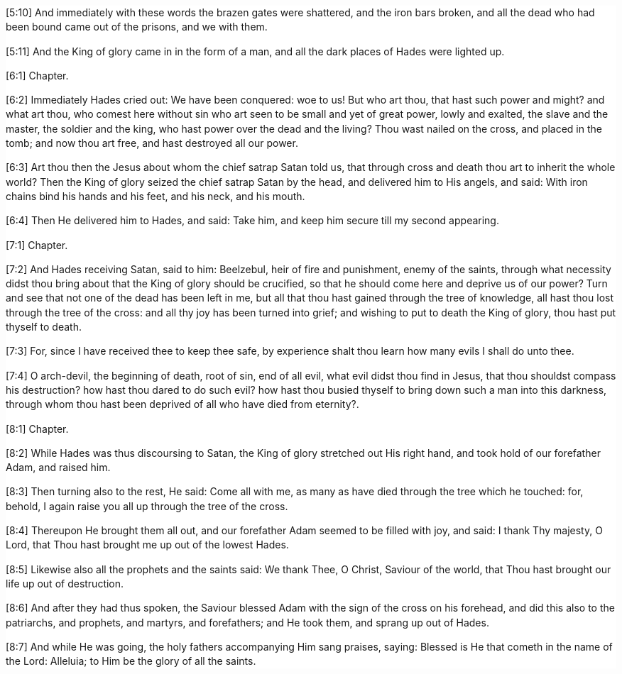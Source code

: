 [5:10] And immediately with these words the brazen gates were shattered, and the iron bars broken, and all the dead who had been bound came out of the prisons, and we with them.

[5:11] And the King of glory came in in the form of a man, and all the dark places of Hades were lighted up.

[6:1] Chapter.

[6:2] Immediately Hades cried out:  We have been conquered:  woe to us!  But who art thou, that hast such power and might? and what art thou, who comest here without sin who art seen to be small and yet of great power, lowly and exalted, the slave and the master, the soldier and the king, who hast power over the dead and the living?  Thou wast nailed on the cross, and placed in the tomb; and now thou art free, and hast destroyed all our power.

[6:3] Art thou then the Jesus about whom the chief satrap Satan told us, that through cross and death thou art to inherit the whole world?  Then the King of glory seized the chief satrap Satan by the head, and delivered him to His angels, and said:  With iron chains bind his hands and his feet, and his neck, and his mouth.

[6:4] Then He delivered him to Hades, and said:  Take him, and keep him secure till my second appearing.

[7:1] Chapter.

[7:2] And Hades receiving Satan, said to him:  Beelzebul, heir of fire and punishment, enemy of the saints, through what necessity didst thou bring about that the King of glory should be crucified, so that he should come here and deprive us of our power?  Turn and see that not one of the dead has been left in me, but all that thou hast gained through the tree of knowledge, all hast thou lost through the tree of the cross:  and all thy joy has been turned into grief; and wishing to put to death the King of glory, thou hast put thyself to death.

[7:3] For, since I have received thee to keep thee safe, by experience shalt thou learn how many evils I shall do unto thee.

[7:4] O arch-devil, the beginning of death, root of sin, end of all evil, what evil didst thou find in Jesus, that thou shouldst compass his destruction? how hast thou dared to do such evil? how hast thou busied thyself to bring down such a man into this darkness, through whom thou hast been deprived of all who have died from eternity?.

[8:1] Chapter.

[8:2] While Hades was thus discoursing to Satan, the King of glory stretched out His right hand, and took hold of our forefather Adam, and raised him.

[8:3] Then turning also to the rest, He said:  Come all with me, as many as have died through the tree which he touched:  for, behold, I again raise you all up through the tree of the cross.

[8:4] Thereupon He brought them all out, and our forefather Adam seemed to be filled with joy, and said:  I thank Thy majesty, O Lord, that Thou hast brought me up out of the lowest Hades.

[8:5] Likewise also all the prophets and the saints said:  We thank Thee, O Christ, Saviour of the world, that Thou hast brought our life up out of destruction.

[8:6] And after they had thus spoken, the Saviour blessed Adam with the sign of the cross on his forehead, and did this also to the patriarchs, and prophets, and martyrs, and forefathers; and He took them, and sprang up out of Hades.

[8:7] And while He was going, the holy fathers accompanying Him sang praises, saying:  Blessed is He that cometh in the name of the Lord:  Alleluia; to Him be the glory of all the saints.
